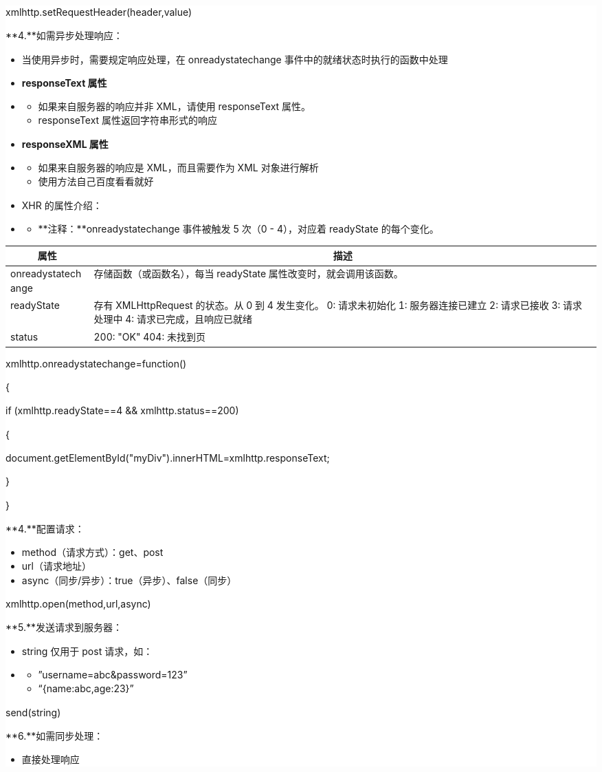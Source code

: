 xmlhttp.setRequestHeader(header,value)

**4.**如需异步处理响应：

-   当使用异步时，需要规定响应处理，在 onreadystatechange 事件中的就绪状态时执行的函数中处理

-   **responseText 属性**

-   -   如果来自服务器的响应并非 XML，请使用 responseText 属性。
    -   responseText 属性返回字符串形式的响应

-   **responseXML 属性**

-   -   如果来自服务器的响应是 XML，而且需要作为 XML 对象进行解析
    -   使用方法自己百度看看就好

-   XHR 的属性介绍：

-   -   **注释：**onreadystatechange 事件被触发 5 次（0 - 4），对应着 readyState 的每个变化。

| **属性**           | **描述**                                                                                                                                     |
| ------------------ | -------------------------------------------------------------------------------------------------------------------------------------------- |
| onreadystatechange | 存储函数（或函数名），每当 readyState 属性改变时，就会调用该函数。                                                                           |
| readyState         | 存有 XMLHttpRequest 的状态。从 0 到 4 发生变化。 0: 请求未初始化 1: 服务器连接已建立 2: 请求已接收 3: 请求处理中 4: 请求已完成，且响应已就绪 |
| status             | 200: "OK" 404: 未找到页                                                                                                                      |

xmlhttp.onreadystatechange=function()

{

if (xmlhttp.readyState==4 && xmlhttp.status==200)

{

document.getElementById("myDiv").innerHTML=xmlhttp.responseText;

}

}

**4.**配置请求：

-   method（请求方式）：get、post
-   url（请求地址）
-   async（同步/异步）：true（异步）、false（同步）

xmlhttp.open(method,url,async)

**5.**发送请求到服务器：

-   string 仅用于 post 请求，如：

-   -   ”username=abc&password=123”
    -   “{name:abc,age:23}”

send(string)

**6.**如需同步处理：

-   直接处理响应
